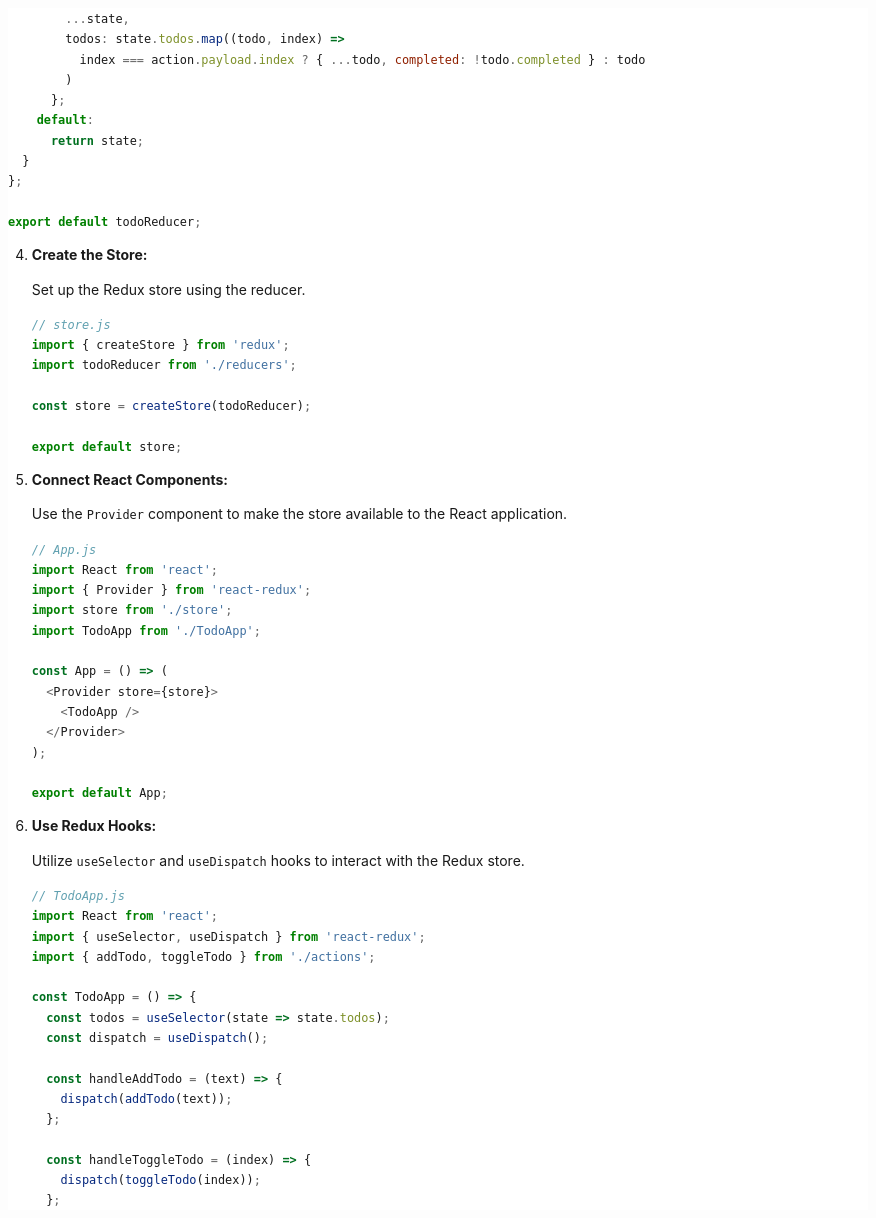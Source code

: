   ```javascript
           ...state,
           todos: state.todos.map((todo, index) =>
             index === action.payload.index ? { ...todo, completed: !todo.completed } : todo
           )
         };
       default:
         return state;
     }
   };

   export default todoReducer;
   ```

4. **Create the Store:**

   Set up the Redux store using the reducer.

   ```javascript
   // store.js
   import { createStore } from 'redux';
   import todoReducer from './reducers';

   const store = createStore(todoReducer);

   export default store;
   ```

5. **Connect React Components:**

   Use the `Provider` component to make the store available to the React application.

   ```javascript
   // App.js
   import React from 'react';
   import { Provider } from 'react-redux';
   import store from './store';
   import TodoApp from './TodoApp';

   const App = () => (
     <Provider store={store}>
       <TodoApp />
     </Provider>
   );

   export default App;
   ```

6. **Use Redux Hooks:**

   Utilize `useSelector` and `useDispatch` hooks to interact with the Redux store.

   ```javascript
   // TodoApp.js
   import React from 'react';
   import { useSelector, useDispatch } from 'react-redux';
   import { addTodo, toggleTodo } from './actions';

   const TodoApp = () => {
     const todos = useSelector(state => state.todos);
     const dispatch = useDispatch();

     const handleAddTodo = (text) => {
       dispatch(addTodo(text));
     };

     const handleToggleTodo = (index) => {
       dispatch(toggleTodo(index));
     };
   ```
